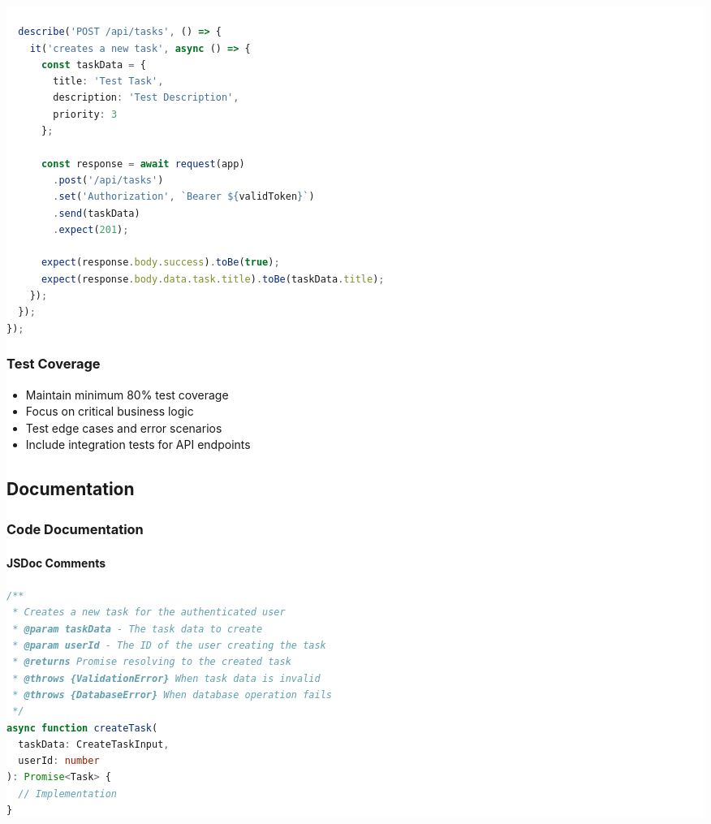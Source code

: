 ```typescript

  describe('POST /api/tasks', () => {
    it('creates a new task', async () => {
      const taskData = {
        title: 'Test Task',
        description: 'Test Description',
        priority: 3
      };

      const response = await request(app)
        .post('/api/tasks')
        .set('Authorization', `Bearer ${validToken}`)
        .send(taskData)
        .expect(201);

      expect(response.body.success).toBe(true);
      expect(response.body.data.task.title).toBe(taskData.title);
    });
  });
});
```

### Test Coverage

- Maintain minimum 80% test coverage
- Focus on critical business logic
- Test edge cases and error scenarios
- Include integration tests for API endpoints

## Documentation

### Code Documentation

#### JSDoc Comments
```typescript
/**
 * Creates a new task for the authenticated user
 * @param taskData - The task data to create
 * @param userId - The ID of the user creating the task
 * @returns Promise resolving to the created task
 * @throws {ValidationError} When task data is invalid
 * @throws {DatabaseError} When database operation fails
 */
async function createTask(
  taskData: CreateTaskInput, 
  userId: number
): Promise<Task> {
  // Implementation
}
```
